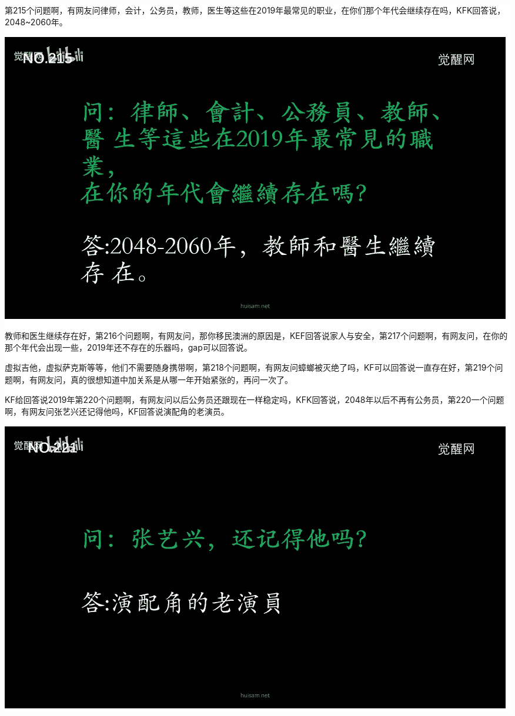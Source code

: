 第215个问题啊，有网友问律师，会计，公务员，教师，医生等这些在2019年最常见的职业，在你们那个年代会继续存在吗，KFK回答说，2048~2060年。



![](img/450200a3cabbac1078abaae0d6218c38_317.png)

教师和医生继续存在好，第216个问题啊，有网友问，那你移民澳洲的原因是，KEF回答说家人与安全，第217个问题啊，有网友问，在你的那个年代会出现一些，2019年还不存在的乐器吗，gap可以回答说。

虚拟吉他，虚拟萨克斯等等，他们不需要随身携带啊，第218个问题啊，有网友问蟑螂被灭绝了吗，KF可以回答说一直存在好，第219个问题啊，有网友问，真的很想知道中加关系是从哪一年开始紧张的，再问一次了。

KF给回答说2019年第220个问题啊，有网友问以后公务员还跟现在一样稳定吗，KFK回答说，2048年以后不再有公务员，第220一个问题啊，有网友问张艺兴还记得他吗，KF回答说演配角的老演员。



![](img/450200a3cabbac1078abaae0d6218c38_319.png)
